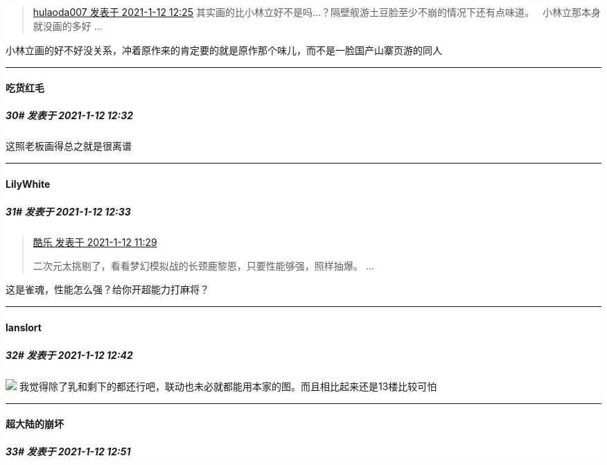 <blockquote><a href="httphttps://bbs.saraba1st.com/2b/forum.php?mod=redirect&amp;goto=findpost&amp;pid=50009951&amp;ptid=1982408" target="_blank">hulaoda007 发表于 2021-1-12 12:25</a>
其实画的比小林立好不是吗...？隔壁舰游土豆脸至少不崩的情况下还有点味道。
  小林立那本身就没画的多好 ...</blockquote>
小林立画的好不好没关系，冲着原作来的肯定要的就是原作那个味儿，而不是一脸国产山寨页游的同人







*****

####  吃货红毛  
##### 30#       发表于 2021-1-12 12:32




这照老板画得总之就是很离谱







*****

####  LilyWhite  
##### 31#       发表于 2021-1-12 12:33



<blockquote><a href="httphttps://bbs.saraba1st.com/2b/forum.php?mod=redirect&amp;goto=findpost&amp;pid=50009363&amp;ptid=1982408" target="_blank">酷乐 发表于 2021-1-12 11:29</a>

二次元太挑剔了，看看梦幻模拟战的长颈鹿黎恩，只要性能够强，照样抽爆。 ...</blockquote>
这是雀魂，性能怎么强？给你开超能力打麻将？







*****

####  lanslort  
##### 32#       发表于 2021-1-12 12:42



<img src="https://static.saraba1st.com/image/smiley/face2017/067.png" referrerpolicy="no-referrer"> 我觉得除了乳和剩下的都还行吧，联动也未必就都能用本家的图。而且相比起来还是13楼比较可怕







*****

####  超大陆的崩坏  
##### 33#       发表于 2021-1-12 12:51
